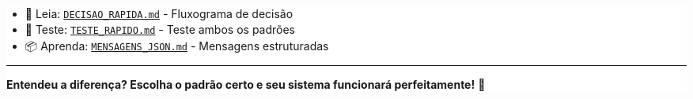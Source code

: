 - 📖 Leia: [`DECISAO_RAPIDA.md`](DECISAO_RAPIDA.md) - Fluxograma de decisão
- 🧪 Teste: [`TESTE_RAPIDO.md`](TESTE_RAPIDO.md) - Teste ambos os padrões
- 📦 Aprenda: [`MENSAGENS_JSON.md`](MENSAGENS_JSON.md) - Mensagens estruturadas

---

**Entendeu a diferença? Escolha o padrão certo e seu sistema funcionará perfeitamente!** 🎯
